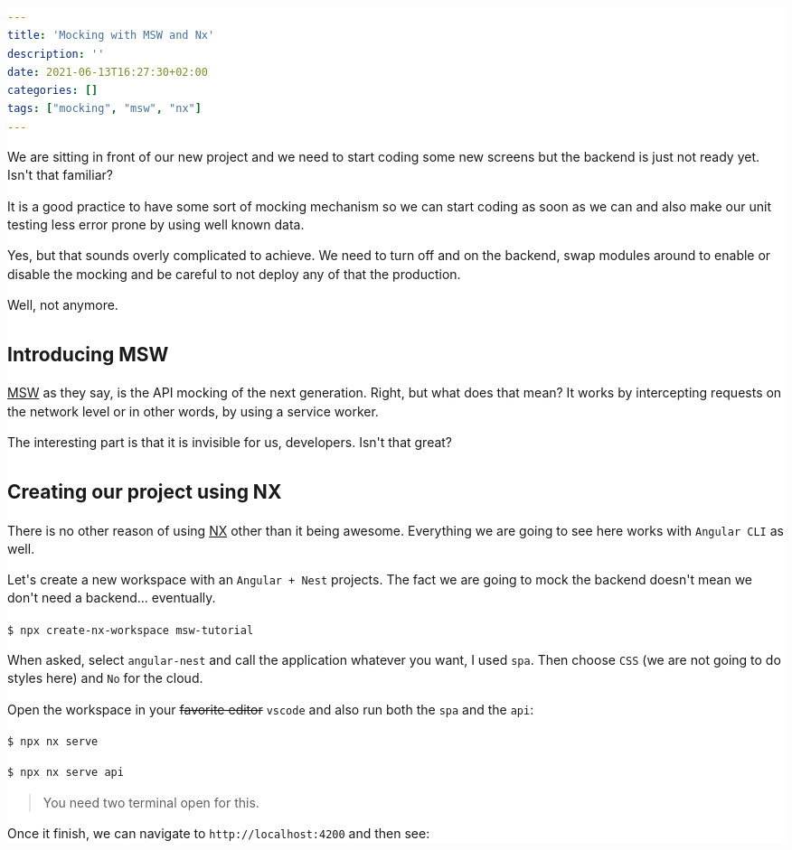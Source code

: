 ```yaml
---
title: 'Mocking with MSW and Nx'
description: ''
date: 2021-06-13T16:27:30+02:00
categories: []
tags: ["mocking", "msw", "nx"]
---
```


We are sitting in front of our new project and we need to start coding some new screens but the backend is just not ready yet. Isn't that familiar?

It is a good practice to have some sort of mocking mechanism so we can start coding as soon as we can and also make our unit testing less error prone by using well known data.

Yes, but that sounds overly complicated to achieve. We need to turn off and on the backend, swap modules around to enable or disable the mocking and be careful to not deploy any of that the production.

Well, not anymore.

## Introducing MSW

[MSW](https://mswjs.io/) as they say, is the API mocking of the next generation. Right, but what does that mean? It works by intercepting requests on the network level or in other words, by using a service worker.

The interesting part is that it is invisible for us, developers. Isn't that great?

## Creating our project using NX

There is no other reason of using [NX](https://nx.dev/) other than it being awesome. Everything we are going to see here works with `Angular CLI` as well.

Let's create a new workspace with an `Angular + Nest` projects. The fact we are going to mock the backend doesn't mean we don't need a backend... eventually.

```bash
$ npx create-nx-workspace msw-tutorial
```

When asked, select `angular-nest` and call the application whatever you want, I used `spa`. Then choose `CSS` (we are not going to do styles here) and `No` for the cloud.

Open the workspace in your ~~favorite editor~~ `vscode` and also run both the `spa` and the `api`:

```bash
$ npx nx serve
```

```bash
$ npx nx serve api
```

> You need two terminal open for this.

Once it finish, we can navigate to `http://localhost:4200` and then see:
